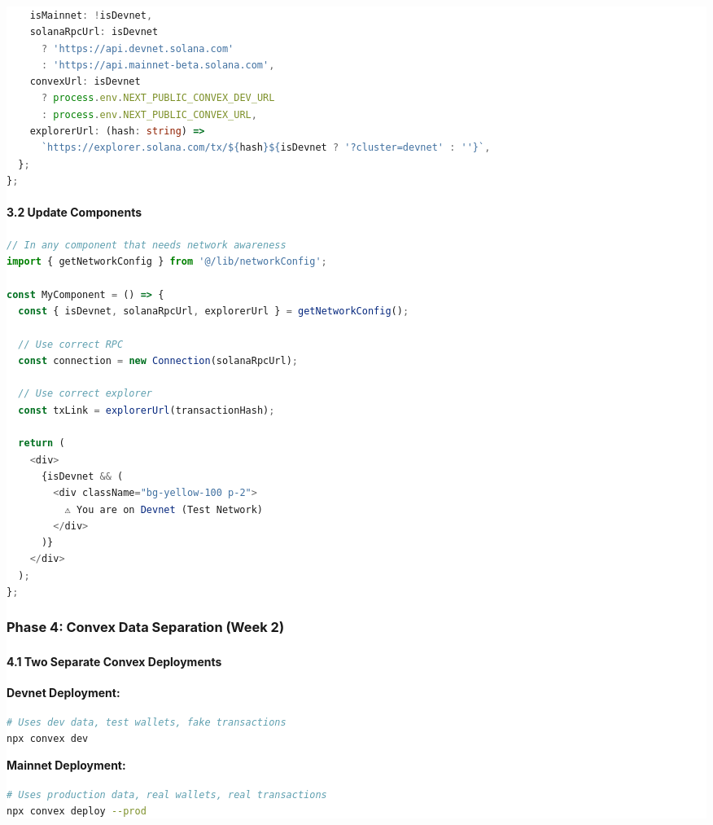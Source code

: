 ```typescript
    isMainnet: !isDevnet,
    solanaRpcUrl: isDevnet 
      ? 'https://api.devnet.solana.com'
      : 'https://api.mainnet-beta.solana.com',
    convexUrl: isDevnet
      ? process.env.NEXT_PUBLIC_CONVEX_DEV_URL
      : process.env.NEXT_PUBLIC_CONVEX_URL,
    explorerUrl: (hash: string) => 
      `https://explorer.solana.com/tx/${hash}${isDevnet ? '?cluster=devnet' : ''}`,
  };
};
```

#### 3.2 Update Components
```typescript
// In any component that needs network awareness
import { getNetworkConfig } from '@/lib/networkConfig';

const MyComponent = () => {
  const { isDevnet, solanaRpcUrl, explorerUrl } = getNetworkConfig();
  
  // Use correct RPC
  const connection = new Connection(solanaRpcUrl);
  
  // Use correct explorer
  const txLink = explorerUrl(transactionHash);
  
  return (
    <div>
      {isDevnet && (
        <div className="bg-yellow-100 p-2">
          ⚠️ You are on Devnet (Test Network)
        </div>
      )}
    </div>
  );
};
```

### Phase 4: Convex Data Separation (Week 2)

#### 4.1 Two Separate Convex Deployments

**Devnet Deployment:**
```bash
# Uses dev data, test wallets, fake transactions
npx convex dev
```

**Mainnet Deployment:**
```bash
# Uses production data, real wallets, real transactions
npx convex deploy --prod
```
